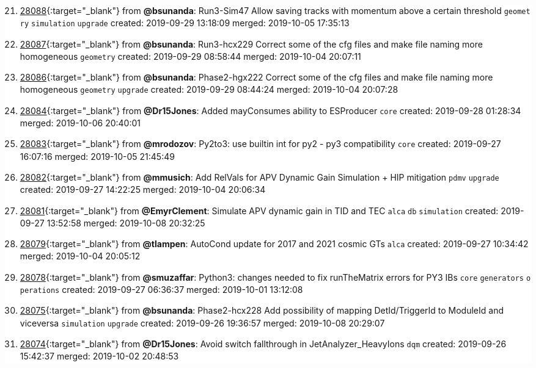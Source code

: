 

21. [28088](http://github.com/cms-sw/cmssw/pull/28088){:target="_blank"}  from **@bsunanda**: Run3-Sim47 Allow saving tracks with momentum above a certain threshold `geometry`  `simulation`  `upgrade`  created: 2019-09-29 13:18:09 merged: 2019-10-05 17:35:13



22. [28087](http://github.com/cms-sw/cmssw/pull/28087){:target="_blank"}  from **@bsunanda**: Run3-hcx229 Correct some of the cfg files and make file naming more homogeneous `geometry`  created: 2019-09-29 08:58:44 merged: 2019-10-04 20:07:11



23. [28086](http://github.com/cms-sw/cmssw/pull/28086){:target="_blank"}  from **@bsunanda**: Phase2-hgx222 Correct some of the cfg files and make file naming more homogeneous `geometry`  `upgrade`  created: 2019-09-29 08:44:24 merged: 2019-10-04 20:07:28



24. [28084](http://github.com/cms-sw/cmssw/pull/28084){:target="_blank"}  from **@Dr15Jones**: Added mayConsumes ability to ESProducer `core`  created: 2019-09-28 01:28:34 merged: 2019-10-06 20:40:01



25. [28083](http://github.com/cms-sw/cmssw/pull/28083){:target="_blank"}  from **@mrodozov**: Py2to3: use builtin int for py2 - py3 compatibility `core`  created: 2019-09-27 16:07:16 merged: 2019-10-05 21:45:49



26. [28082](http://github.com/cms-sw/cmssw/pull/28082){:target="_blank"}  from **@mmusich**: Add RelVals for APV Dynamic Gain Simulation + HIP mitigation  `pdmv`  `upgrade`  created: 2019-09-27 14:22:25 merged: 2019-10-04 20:06:34



27. [28081](http://github.com/cms-sw/cmssw/pull/28081){:target="_blank"}  from **@EmyrClement**: Simulate APV dynamic gain in TID and TEC `alca`  `db`  `simulation`  created: 2019-09-27 13:52:58 merged: 2019-10-08 20:32:25



28. [28079](http://github.com/cms-sw/cmssw/pull/28079){:target="_blank"}  from **@tlampen**: AutoCond update for 2017 and 2021 cosmic GTs `alca`  created: 2019-09-27 10:34:42 merged: 2019-10-04 20:05:12



29. [28078](http://github.com/cms-sw/cmssw/pull/28078){:target="_blank"}  from **@smuzaffar**: Python3: changes needed to fix runTheMatrix errors for PY3 IBs `core`  `generators`  `operations`  created: 2019-09-27 06:36:37 merged: 2019-10-01 13:12:08



30. [28075](http://github.com/cms-sw/cmssw/pull/28075){:target="_blank"}  from **@bsunanda**: Phase2-hcx228 Add possibility of mapping DetId/TriggerId to ModuleId and viceversa `simulation`  `upgrade`  created: 2019-09-26 19:36:57 merged: 2019-10-08 20:29:07



31. [28074](http://github.com/cms-sw/cmssw/pull/28074){:target="_blank"}  from **@Dr15Jones**: Avoid switch fallthrough in JetAnalyzer_HeavyIons `dqm`  created: 2019-09-26 15:42:37 merged: 2019-10-02 20:48:53


